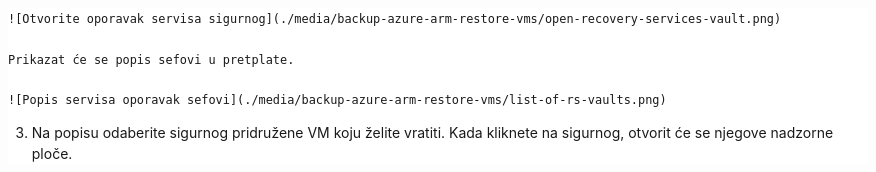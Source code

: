     ![Otvorite oporavak servisa sigurnog](./media/backup-azure-arm-restore-vms/open-recovery-services-vault.png)

    Prikazat će se popis sefovi u pretplate.

    ![Popis servisa oporavak sefovi](./media/backup-azure-arm-restore-vms/list-of-rs-vaults.png)

3. Na popisu odaberite sigurnog pridružene VM koju želite vratiti. Kada kliknete na sigurnog, otvorit će se njegove nadzorne ploče.
